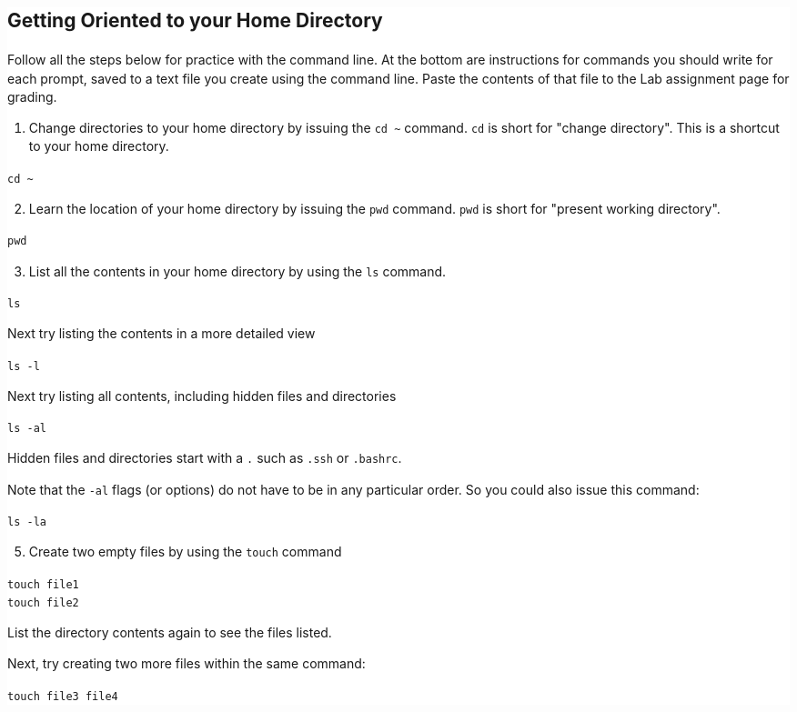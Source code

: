 

## Getting Oriented to your Home Directory
Follow all the steps below for practice with the command line. At the bottom are instructions for commands you should write for each prompt, saved to a text file you create using the command line. Paste the contents of that file to the Lab assignment page for grading.

1. Change directories to your home directory by issuing the `cd ~` command. `cd` is short for "change directory". This is a shortcut to your home directory.

```
cd ~
```

2. Learn the location of your home directory by issuing the `pwd` command. `pwd` is short for "present working directory". 

```
pwd
```

3. List all the contents in your home directory by using the `ls` command.

```
ls
```

Next try listing the contents in a more detailed view

```
ls -l
```

Next try listing all contents, including hidden files and directories

```
ls -al
```

Hidden files and directories start with a `.` such as `.ssh` or `.bashrc`.

Note that the `-al` flags (or options) do not have to be in any particular order. So you could also issue this command:

```
ls -la
```

5. Create two empty files by using the `touch` command

```
touch file1
touch file2
```

List the directory contents again to see the files listed.

Next, try creating two more files within the same command:

```
touch file3 file4
```

